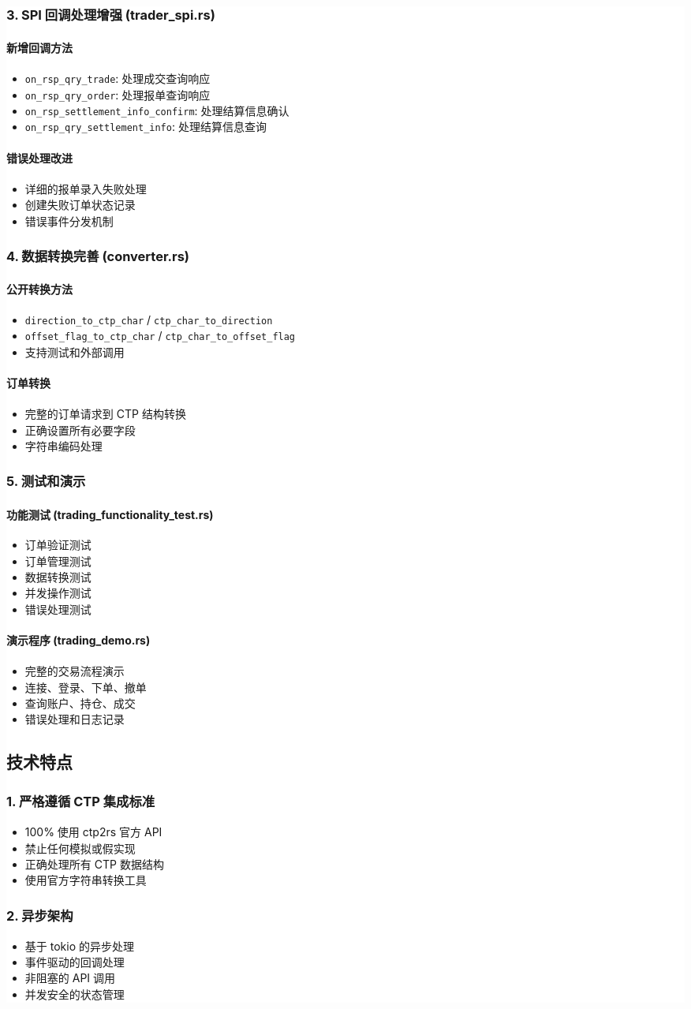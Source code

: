 ### 3. SPI 回调处理增强 (trader_spi.rs)

#### 新增回调方法
- `on_rsp_qry_trade`: 处理成交查询响应
- `on_rsp_qry_order`: 处理报单查询响应
- `on_rsp_settlement_info_confirm`: 处理结算信息确认
- `on_rsp_qry_settlement_info`: 处理结算信息查询

#### 错误处理改进
- 详细的报单录入失败处理
- 创建失败订单状态记录
- 错误事件分发机制

### 4. 数据转换完善 (converter.rs)

#### 公开转换方法
- `direction_to_ctp_char` / `ctp_char_to_direction`
- `offset_flag_to_ctp_char` / `ctp_char_to_offset_flag`
- 支持测试和外部调用

#### 订单转换
- 完整的订单请求到 CTP 结构转换
- 正确设置所有必要字段
- 字符串编码处理

### 5. 测试和演示

#### 功能测试 (trading_functionality_test.rs)
- 订单验证测试
- 订单管理测试
- 数据转换测试
- 并发操作测试
- 错误处理测试

#### 演示程序 (trading_demo.rs)
- 完整的交易流程演示
- 连接、登录、下单、撤单
- 查询账户、持仓、成交
- 错误处理和日志记录

## 技术特点

### 1. 严格遵循 CTP 集成标准
- 100% 使用 ctp2rs 官方 API
- 禁止任何模拟或假实现
- 正确处理所有 CTP 数据结构
- 使用官方字符串转换工具

### 2. 异步架构
- 基于 tokio 的异步处理
- 事件驱动的回调处理
- 非阻塞的 API 调用
- 并发安全的状态管理
